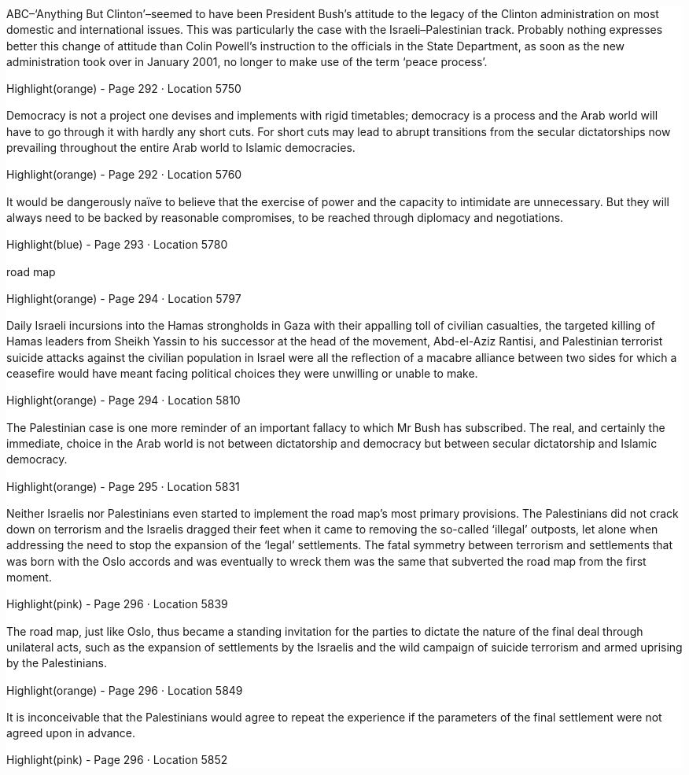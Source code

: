 ABC–‘Anything But Clinton’–seemed to have been President Bush’s attitude to the legacy of the Clinton administration on most domestic and international issues. This was particularly the case with the Israeli–Palestinian track. Probably nothing expresses better this change of attitude than Colin Powell’s instruction to the officials in the State Department, as soon as the new administration took over in January 2001, no longer to make use of the term ‘peace process’.

Highlight(orange) - Page 292 · Location 5750

Democracy is not a project one devises and implements with rigid timetables; democracy is a process and the Arab world will have to go through it with hardly any short cuts. For short cuts may lead to abrupt transitions from the secular dictatorships now prevailing throughout the entire Arab world to Islamic democracies.

Highlight(orange) - Page 292 · Location 5760

It would be dangerously naïve to believe that the exercise of power and the capacity to intimidate are unnecessary. But they will always need to be backed by reasonable compromises, to be reached through diplomacy and negotiations.

Highlight(blue) - Page 293 · Location 5780

road map

Highlight(orange) - Page 294 · Location 5797

Daily Israeli incursions into the Hamas strongholds in Gaza with their appalling toll of civilian casualties, the targeted killing of Hamas leaders from Sheikh Yassin to his successor at the head of the movement, Abd-el-Aziz Rantisi, and Palestinian terrorist suicide attacks against the civilian population in Israel were all the reflection of a macabre alliance between two sides for which a ceasefire would have meant facing political choices they were unwilling or unable to make.

Highlight(orange) - Page 294 · Location 5810

The Palestinian case is one more reminder of an important fallacy to which Mr Bush has subscribed. The real, and certainly the immediate, choice in the Arab world is not between dictatorship and democracy but between secular dictatorship and Islamic democracy.

Highlight(orange) - Page 295 · Location 5831

Neither Israelis nor Palestinians even started to implement the road map’s most primary provisions. The Palestinians did not crack down on terrorism and the Israelis dragged their feet when it came to removing the so-called ‘illegal’ outposts, let alone when addressing the need to stop the expansion of the ‘legal’ settlements. The fatal symmetry between terrorism and settlements that was born with the Oslo accords and was eventually to wreck them was the same that subverted the road map from the first moment.

Highlight(pink) - Page 296 · Location 5839

The road map, just like Oslo, thus became a standing invitation for the parties to dictate the nature of the final deal through unilateral acts, such as the expansion of settlements by the Israelis and the wild campaign of suicide terrorism and armed uprising by the Palestinians.

Highlight(orange) - Page 296 · Location 5849

It is inconceivable that the Palestinians would agree to repeat the experience if the parameters of the final settlement were not agreed upon in advance.

Highlight(pink) - Page 296 · Location 5852
